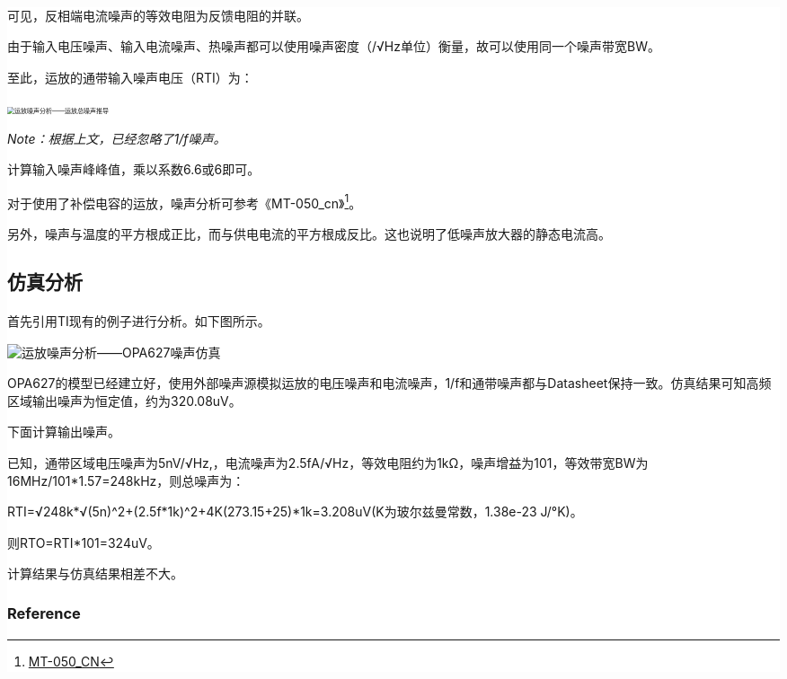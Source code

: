 可见，反相端电流噪声的等效电阻为反馈电阻的并联。

由于输入电压噪声、输入电流噪声、热噪声都可以使用噪声密度（/√Hz单位）衡量，故可以使用同一个噪声带宽BW。

至此，运放的通带输入噪声电压（RTI）为：

<img src="https://mythidea.oss-cn-beijing.aliyuncs.com/%E8%BF%90%E6%94%BE%E5%99%AA%E5%A3%B0%E5%88%86%E6%9E%90%E2%80%94%E2%80%94%E8%BF%90%E6%94%BE%E6%80%BB%E5%99%AA%E5%A3%B0%E6%8E%A8%E5%AF%BC.png" alt="运放噪声分析——运放总噪声推导" style="zoom:50%;" />

*Note：根据上文，已经忽略了1/f噪声。*

计算输入噪声峰峰值，乘以系数6.6或6即可。

对于使用了补偿电容的运放，噪声分析可参考《MT-050_cn》[^6]。

另外，噪声与温度的平方根成正比，而与供电电流的平方根成反比。这也说明了低噪声放大器的静态电流高。

## 仿真分析

首先引用TI现有的例子进行分析。如下图所示。

![运放噪声分析——OPA627噪声仿真](https://mythidea.oss-cn-beijing.aliyuncs.com/%E8%BF%90%E6%94%BE%E5%99%AA%E5%A3%B0%E5%88%86%E6%9E%90%E2%80%94%E2%80%94OPA627%E5%99%AA%E5%A3%B0%E4%BB%BF%E7%9C%9F.png)

OPA627的模型已经建立好，使用外部噪声源模拟运放的电压噪声和电流噪声，1/f和通带噪声都与Datasheet保持一致。仿真结果可知高频区域输出噪声为恒定值，约为320.08uV。

下面计算输出噪声。

已知，通带区域电压噪声为5nV/√Hz,，电流噪声为2.5fA/√Hz，等效电阻约为1kΩ，噪声增益为101，等效带宽BW为16MHz/101*1.57=248kHz，则总噪声为：

RTI=√248k\*√(5n)^2+(2.5f\*1k)^2+4K(273.15+25)\*1k=3.208uV(K为玻尔兹曼常数，1.38e-23 J/°K)。

则RTO=RTI\*101=324uV。

计算结果与仿真结果相差不大。





### Reference

[^1]: [OP AMP PERFORMANCE ANALYSIS](http://www.ti.com/lit/an/sboa054/sboa054.pdf)
[^2]: [运算放大器——参数说明](https://www.mythbird.com/operational-amplifier---parameter-description.html)
[^3]: [约翰逊－奈奎斯特噪声](https://www.beichengjiu.com/physics/170740.html)

[^4]: [MT-048](https://www.analog.com/media/en/training-seminars/tutorials/MT-048.pdf)
[^5]: [MT-049_CN](https://www.analog.com/media/cn/training-seminars/tutorials/MT-049_cn.pdf)
[^6]: [MT-050_CN](https://www.analog.com/media/cn/training-seminars/tutorials/MT-050_cn.pdf)
[^7]: [五种常见的电源噪声](https://rohm.eefocus.com/article/id-1524)
[^8]: [运算放大器的关键指标详解二（噪声）](https://blog.csdn.net/sinat_15677011/article/details/106268473)

